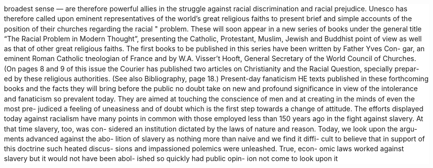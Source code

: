 broadest sense — are therefore 
powerful allies in the struggle 
against racial discrimination and 
racial prejudice. 
Unesco has therefore called 
upon eminent representatives of 
the world’s great religious faiths 
to present brief and simple 
accounts of the position of their 
churches regarding the racial 
" problem. These will soon appear 
in a new series of books under the 
general title “The Racial Problem 
in Modern Thought”, presenting 
the Catholic, Protestant, Muslim, 
Jewish and Buddhist point of view 
as well as that of other great 
religious faiths. The first books 
to be published in this series have 
been written by Father Yves Con- 
gar, an eminent Roman Catholic 
tneologian of France and by W.A. 
Visser’t Hooft, General Secretary 
of the World Council of Churches. 
(On pages 8 and 9 of this issue 
the Courier has published two 
articles on Christianity and the 
Racial Question, specially prepar- 
ed by these religious authorities. 
(See also Bibliography, page 18.) 
Present-day fanaticism 
HE texts published in these 
forthcoming books and the 
facts they will bring before 
the public no doubt take on new 
and profound significance in view 
of the intolerance and fanaticism 
so prevalent today. They are 
aimed at touching the conscience 
of men and at creating in the 
minds of even the most pre- 
judiced a feeling of uneasiness 
and of doubt which is the first 
step towards a change of attitude. 
The efforts displayed today 
against racialism have many 
points in common with those 
employed less than 150 years ago 
in the fight against slavery. At 
that time slavery, too, was con- 
sidered an institution dictated by 
the laws of nature and reason. 
Today, we look upon the argu- 
ments advanced against the abo- 
lition of slavery as nothing more 
than naive and we find it diffi- 
cult to believe that in support of 
this doctrine such heated discus- 
sions and impassioned polemics 
were unleashed. True, econ- 
omic laws worked against slavery 
but it would not have been abol- 
ished so quickly had public opin- 
ion not come to look upon it 